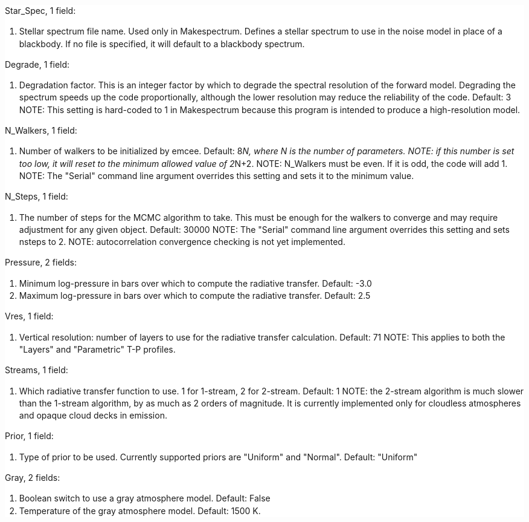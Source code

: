Star_Spec, 1 field:
1. Stellar spectrum file name. Used only in Makespectrum. Defines a stellar
spectrum to use in the noise model in place of a blackbody. If no file is
specified, it will default to a blackbody spectrum.

Degrade, 1 field:
1. Degradation factor. This is an integer factor by which to degrade the
spectral resolution of the forward model. Degrading the spectrum speeds up
the code proportionally, although the lower resolution may reduce the
reliability of the code. Default: 3
NOTE: This setting is hard-coded to 1 in Makespectrum because this program is
intended to produce a high-resolution model.

N_Walkers, 1 field:
1. Number of walkers to be initialized by emcee. Default: 8*N, where N is the
number of parameters.
NOTE: if this number is set too low, it will reset to the minimum allowed value
of 2*N+2.
NOTE: N_Walkers must be even. If it is odd, the code will add 1.
NOTE: The "Serial" command line argument overrides this setting and sets it to
the minimum value.

N_Steps, 1 field:
1. The number of steps for the MCMC algorithm to take. This must be enough for
the walkers to converge and may require adjustment for any given object.
Default: 30000
NOTE: The "Serial" command line argument overrides this setting and sets nsteps
to 2.
NOTE: autocorrelation convergence checking is not yet implemented.

Pressure, 2 fields:
1. Minimum log-pressure in bars over which to compute the radiative transfer.
Default: -3.0
2. Maximum log-pressure in bars over which to compute the radiative transfer.
Default: 2.5

Vres, 1 field:
1. Vertical resolution: number of layers to use for the radiative transfer
calculation. Default: 71
NOTE: This applies to both the "Layers" and "Parametric" T-P profiles.

Streams, 1 field:
1. Which radiative transfer function to use. 1 for 1-stream, 2 for 2-stream.
Default: 1
NOTE: the 2-stream algorithm is much slower than the 1-stream algorithm, by as
much as 2 orders of magnitude. It is currently implemented only for cloudless
atmospheres and opaque cloud decks in emission.

Prior, 1 field:
1. Type of prior to be used. Currently supported priors are "Uniform" and
"Normal". Default: "Uniform"

Gray, 2 fields:
1. Boolean switch to use a gray atmosphere model. Default: False
2. Temperature of the gray atmosphere model. Default: 1500 K.

